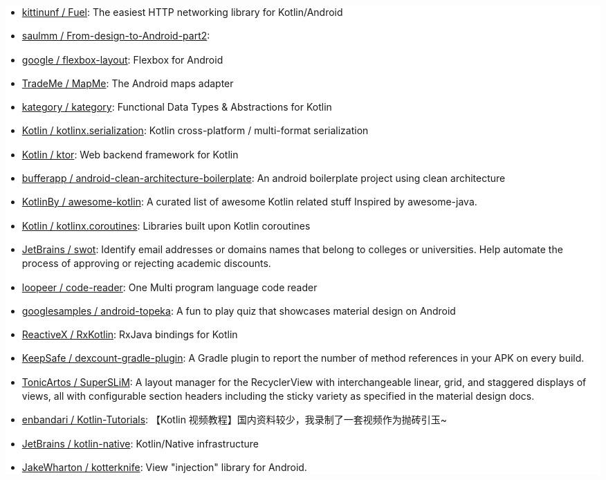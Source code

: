 * [kittinunf / Fuel](https://github.com/kittinunf/Fuel): 
        The easiest HTTP networking library for Kotlin/Android
      
* [saulmm / From-design-to-Android-part2](https://github.com/saulmm/From-design-to-Android-part2): 
* [google / flexbox-layout](https://github.com/google/flexbox-layout): 
        Flexbox for Android 
      
* [TradeMe / MapMe](https://github.com/TradeMe/MapMe): 
        The Android maps adapter
      
* [kategory / kategory](https://github.com/kategory/kategory): 
        Functional Data Types & Abstractions for Kotlin
      
* [Kotlin / kotlinx.serialization](https://github.com/Kotlin/kotlinx.serialization): 
        Kotlin cross-platform / multi-format serialization 
      
* [Kotlin / ktor](https://github.com/Kotlin/ktor): 
        Web backend framework for Kotlin
      
* [bufferapp / android-clean-architecture-boilerplate](https://github.com/bufferapp/android-clean-architecture-boilerplate): 
        An android boilerplate project using clean architecture
      
* [KotlinBy / awesome-kotlin](https://github.com/KotlinBy/awesome-kotlin): 
        A curated list of awesome Kotlin related stuff Inspired by awesome-java. 
      
* [Kotlin / kotlinx.coroutines](https://github.com/Kotlin/kotlinx.coroutines): 
        Libraries built upon Kotlin coroutines
      
* [JetBrains / swot](https://github.com/JetBrains/swot): 
        Identify email addresses or domains names that belong to colleges or universities. Help automate the process of approving or rejecting academic discounts.
      
* [loopeer / code-reader](https://github.com/loopeer/code-reader): 
        One Multi program language code reader
      
* [googlesamples / android-topeka](https://github.com/googlesamples/android-topeka): 
        A fun to play quiz that showcases material design on Android
      
* [ReactiveX / RxKotlin](https://github.com/ReactiveX/RxKotlin): 
        RxJava bindings for Kotlin
      
* [KeepSafe / dexcount-gradle-plugin](https://github.com/KeepSafe/dexcount-gradle-plugin): 
        A Gradle plugin to report the number of method references in your APK on every build.
      
* [TonicArtos / SuperSLiM](https://github.com/TonicArtos/SuperSLiM): 
        A layout manager for the RecyclerView with interchangeable linear, grid, and staggered displays of views, all with configurable section headers including the sticky variety as specified in the material design docs.
      
* [enbandari / Kotlin-Tutorials](https://github.com/enbandari/Kotlin-Tutorials): 
        【Kotlin 视频教程】国内资料较少，我录制了一套视频作为抛砖引玉~
      
* [JetBrains / kotlin-native](https://github.com/JetBrains/kotlin-native): 
        Kotlin/Native infrastructure
      
* [JakeWharton / kotterknife](https://github.com/JakeWharton/kotterknife): 
        View "injection" library for Android.
      